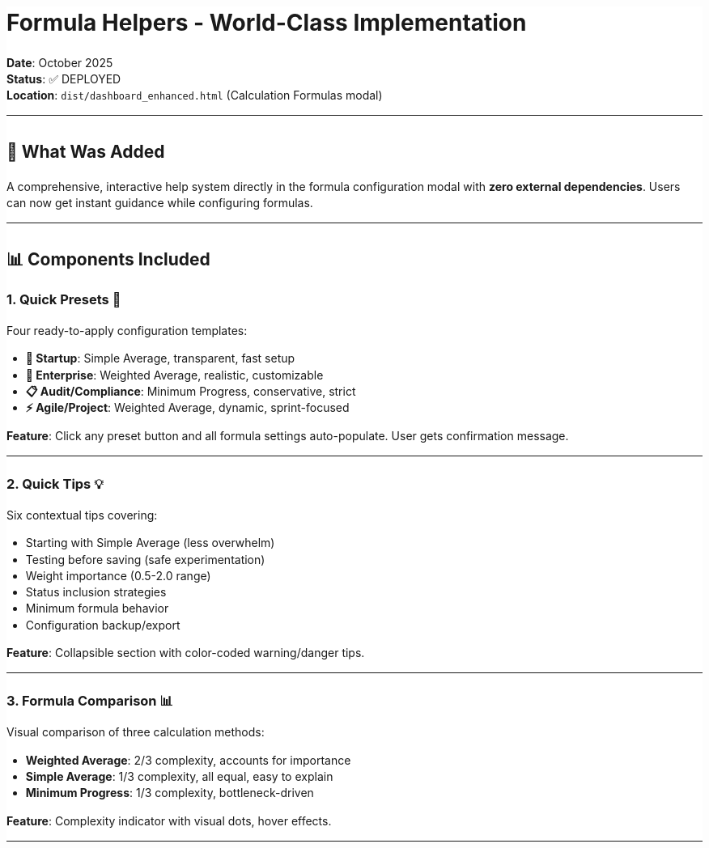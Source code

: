 # Formula Helpers - World-Class Implementation

**Date**: October 2025  
**Status**: ✅ DEPLOYED  
**Location**: `dist/dashboard_enhanced.html` (Calculation Formulas modal)

---

## 🎉 What Was Added

A comprehensive, interactive help system directly in the formula configuration modal with **zero external dependencies**. Users can now get instant guidance while configuring formulas.

---

## 📊 Components Included

### 1. **Quick Presets** 📌
Four ready-to-apply configuration templates:
- **🚀 Startup**: Simple Average, transparent, fast setup
- **🏢 Enterprise**: Weighted Average, realistic, customizable
- **📋 Audit/Compliance**: Minimum Progress, conservative, strict
- **⚡ Agile/Project**: Weighted Average, dynamic, sprint-focused

**Feature**: Click any preset button and all formula settings auto-populate. User gets confirmation message.

---

### 2. **Quick Tips** 💡
Six contextual tips covering:
- Starting with Simple Average (less overwhelm)
- Testing before saving (safe experimentation)
- Weight importance (0.5-2.0 range)
- Status inclusion strategies
- Minimum formula behavior
- Configuration backup/export

**Feature**: Collapsible section with color-coded warning/danger tips.

---

### 3. **Formula Comparison** 📊
Visual comparison of three calculation methods:
- **Weighted Average**: 2/3 complexity, accounts for importance
- **Simple Average**: 1/3 complexity, all equal, easy to explain
- **Minimum Progress**: 1/3 complexity, bottleneck-driven

**Feature**: Complexity indicator with visual dots, hover effects.

---
